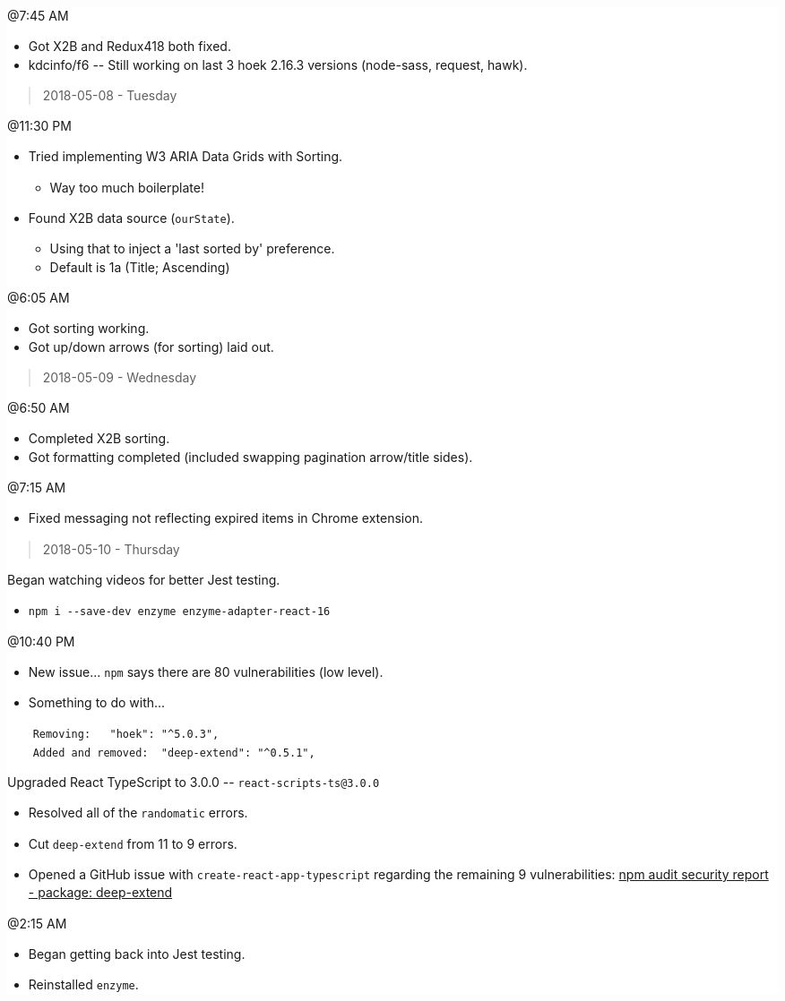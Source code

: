 @7:45 AM

  - Got X2B and Redux418 both fixed.
  - kdcinfo/f6 -- Still working on last 3 hoek 2.16.3 versions (node-sass, request, hawk).

> 2018-05-08 - Tuesday

@11:30 PM

  - Tried implementing W3 ARIA Data Grids with Sorting.
    * Way too much boilerplate!

  - Found X2B data source (`ourState`).
    * Using that to inject a 'last sorted by' preference.
    * Default is 1a (Title; Ascending)

@6:05 AM

  - Got sorting working.
  - Got up/down arrows (for sorting) laid out.

> 2018-05-09 - Wednesday

@6:50 AM

  - Completed X2B sorting.
  - Got formatting completed (included swapping pagination arrow/title sides).

@7:15 AM

  - Fixed messaging not reflecting expired items in Chrome extension.

> 2018-05-10 - Thursday

Began watching videos for better Jest testing.

  - `npm i --save-dev enzyme enzyme-adapter-react-16`

@10:40 PM

  - New issue... `npm` says there are 80 vulnerabilities (low level).

  * Something to do with...

```
    Removing:   "hoek": "^5.0.3",
    Added and removed:  "deep-extend": "^0.5.1",
```

Upgraded React TypeScript to 3.0.0 -- `react-scripts-ts@3.0.0`

  - Resolved all of the `randomatic` errors.
  - Cut `deep-extend` from 11 to 9 errors.

  - Opened a GitHub issue with `create-react-app-typescript` regarding the remaining 9 vulnerabilities: [npm audit security report - package: deep-extend](https://github.com/wmonk/create-react-app-typescript/issues/319)

@2:15 AM

  - Began getting back into Jest testing.

  * Reinstalled `enzyme`.
